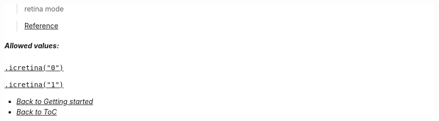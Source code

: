 > retina mode

> [Reference](https://documentation.image-charts.com/reference/retina/)



##### Allowed values: 
<a href="https://editor.image-charts.com/#https:/image-charts.com/chart?chd=a%3A30010%2C-30000%2C50000%2C80000%2C20000&chdl=Income&chf=b0%2Clg%2C90%2CEA469EFF%2C1%2C03A9F47C%2C0.4&chl=2014%7C2015%7C2016%7C2017%7C2018&chs=700x300&cht=bvs&chxt=y&icretina=0" target="_blank"><pre>.icretina("0")</pre></a>
<a href="https://editor.image-charts.com/#https:/image-charts.com/chart?chd=a%3A30010%2C-30000%2C50000%2C80000%2C20000&chdl=Income&chf=b0%2Clg%2C90%2CEA469EFF%2C1%2C03A9F47C%2C0.4&chl=2014%7C2015%7C2016%7C2017%7C2018&chs=700x300&cht=bvs&chxt=y&icretina=1" target="_blank"><pre>.icretina("1")</pre></a>



- _[Back to Getting started](#getting-started)_
- _[Back to ToC](#table-of-contents)_


